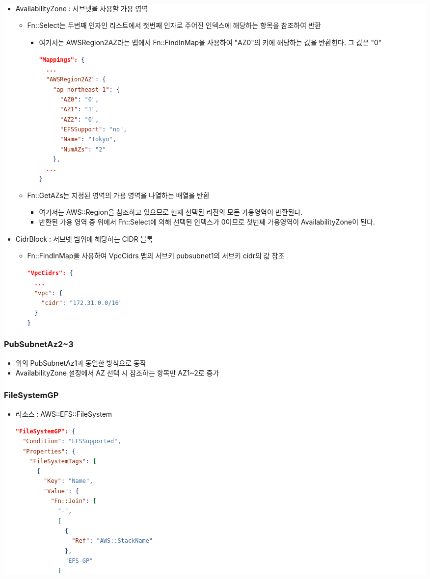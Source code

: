   * AvailabilityZone : 서브넷을 사용할 가용 영역

    * Fn::Select는 두번째 인자인 리스트에서 첫번째 인자로 주어진 인덱스에 해당하는 항목을 참조하여 반환

      * 여기서는 AWSRegion2AZ라는 맵에서 Fn::FindInMap을 사용하여 "AZ0"의 키에 해당하는 값을 반환한다. 그 값은 "0"

        ```json
        "Mappings": {
          ...
          "AWSRegion2AZ": {
            "ap-northeast-1": {
              "AZ0": "0",
              "AZ1": "1",
              "AZ2": "0",
              "EFSSupport": "no",
              "Name": "Tokyo",
              "NumAZs": "2"
            },
          ...
        }
        ```

    * Fn::GetAZs는 지정된 영역의 가용 영역을 나열하는 배열을 반환

      * 여기서는 AWS::Region을 참조하고 있으므로 현재 선택된 리전의 모든 가용영역이 반환된다.
      * 반환된 가용 영역 중 위에서 Fn::Select에 의해 선택된 인덱스가 0이므로 첫번째 가용영역이 AvailabilityZone이 된다.

  * CidrBlock : 서브넷 범위에 해당하는 CIDR 블록

    * Fn::FindInMap을 사용하여 VpcCidrs 맵의 서브키 pubsubnet1의 서브키 cidr의 값 참조

      ```json
      "VpcCidrs": {
        ...
        "vpc": {
          "cidr": "172.31.0.0/16"
        }
      }
      ```



### PubSubnetAz2~3

* 위의 PubSubnetAz1과 동일한 방식으로 동작
* AvailabilityZone 설정에서 AZ 선택 시 참조하는 항목만 AZ1~2로 증가





### FileSystemGP

* 리소스 : AWS::EFS::FileSystem

  ```json
  "FileSystemGP": {
    "Condition": "EFSSupported",
    "Properties": {
      "FileSystemTags": [
        {
          "Key": "Name",
          "Value": {
            "Fn::Join": [
              "-",
              [
                {
                  "Ref": "AWS::StackName"
                },
                "EFS-GP"
              ]
  ```
